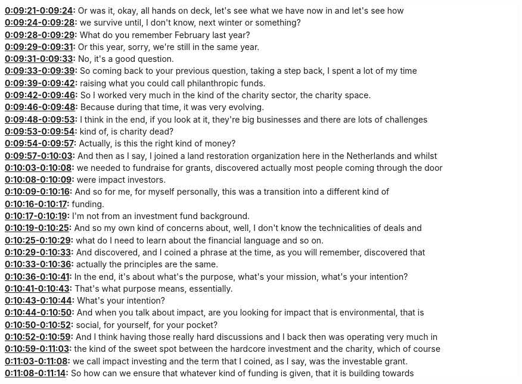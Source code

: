 **[0:09:21-0:09:24](https://investinginregenerativeagriculture.com/2021/01/05/gina-pattinson#t=0:09:21):**  Or was it, okay, all hands on deck, let's see what we have now in and let's see how  
**[0:09:24-0:09:28](https://investinginregenerativeagriculture.com/2021/01/05/gina-pattinson#t=0:09:24):**  we survive until, I don't know, next winter or something?  
**[0:09:28-0:09:29](https://investinginregenerativeagriculture.com/2021/01/05/gina-pattinson#t=0:09:28):**  What do you remember February last year?  
**[0:09:29-0:09:31](https://investinginregenerativeagriculture.com/2021/01/05/gina-pattinson#t=0:09:29):**  Or this year, sorry, we're still in the same year.  
**[0:09:31-0:09:33](https://investinginregenerativeagriculture.com/2021/01/05/gina-pattinson#t=0:09:31):**  No, it's a good question.  
**[0:09:33-0:09:39](https://investinginregenerativeagriculture.com/2021/01/05/gina-pattinson#t=0:09:33):**  So coming back to your previous question, taking a step back, I spent a lot of my time  
**[0:09:39-0:09:42](https://investinginregenerativeagriculture.com/2021/01/05/gina-pattinson#t=0:09:39):**  raising what you could call philanthropic funds.  
**[0:09:42-0:09:46](https://investinginregenerativeagriculture.com/2021/01/05/gina-pattinson#t=0:09:42):**  So I worked very much in the kind of the charity sector, the charity space.  
**[0:09:46-0:09:48](https://investinginregenerativeagriculture.com/2021/01/05/gina-pattinson#t=0:09:46):**  Because during that time, it was very evolving.  
**[0:09:48-0:09:53](https://investinginregenerativeagriculture.com/2021/01/05/gina-pattinson#t=0:09:48):**  I think in the end, if you look at it, they're big businesses and there are lots of challenges  
**[0:09:53-0:09:54](https://investinginregenerativeagriculture.com/2021/01/05/gina-pattinson#t=0:09:53):**  kind of, is charity dead?  
**[0:09:54-0:09:57](https://investinginregenerativeagriculture.com/2021/01/05/gina-pattinson#t=0:09:54):**  Actually, is this the right kind of money?  
**[0:09:57-0:10:03](https://investinginregenerativeagriculture.com/2021/01/05/gina-pattinson#t=0:09:57):**  And then as I say, I joined a land restoration organization here in the Netherlands and whilst  
**[0:10:03-0:10:08](https://investinginregenerativeagriculture.com/2021/01/05/gina-pattinson#t=0:10:03):**  we needed to fundraise for grants, discovered actually most people coming through the door  
**[0:10:08-0:10:09](https://investinginregenerativeagriculture.com/2021/01/05/gina-pattinson#t=0:10:08):**  were impact investors.  
**[0:10:09-0:10:16](https://investinginregenerativeagriculture.com/2021/01/05/gina-pattinson#t=0:10:09):**  And so for me, for myself personally, this was a transition into a different kind of  
**[0:10:16-0:10:17](https://investinginregenerativeagriculture.com/2021/01/05/gina-pattinson#t=0:10:16):**  funding.  
**[0:10:17-0:10:19](https://investinginregenerativeagriculture.com/2021/01/05/gina-pattinson#t=0:10:17):**  I'm not from an investment fund background.  
**[0:10:19-0:10:25](https://investinginregenerativeagriculture.com/2021/01/05/gina-pattinson#t=0:10:19):**  And so my own kind of concerns about, well, I don't know the technicalities of deals and  
**[0:10:25-0:10:29](https://investinginregenerativeagriculture.com/2021/01/05/gina-pattinson#t=0:10:25):**  what do I need to learn about the financial language and so on.  
**[0:10:29-0:10:33](https://investinginregenerativeagriculture.com/2021/01/05/gina-pattinson#t=0:10:29):**  And discovered, and I coined a phrase at the time, as you will remember, discovered that  
**[0:10:33-0:10:36](https://investinginregenerativeagriculture.com/2021/01/05/gina-pattinson#t=0:10:33):**  actually the principles are the same.  
**[0:10:36-0:10:41](https://investinginregenerativeagriculture.com/2021/01/05/gina-pattinson#t=0:10:36):**  In the end, it's about what's the purpose, what's your mission, what's your intention?  
**[0:10:41-0:10:43](https://investinginregenerativeagriculture.com/2021/01/05/gina-pattinson#t=0:10:41):**  That's what purpose means, essentially.  
**[0:10:43-0:10:44](https://investinginregenerativeagriculture.com/2021/01/05/gina-pattinson#t=0:10:43):**  What's your intention?  
**[0:10:44-0:10:50](https://investinginregenerativeagriculture.com/2021/01/05/gina-pattinson#t=0:10:44):**  And when you talk about impact, are you looking for impact that is environmental, that is  
**[0:10:50-0:10:52](https://investinginregenerativeagriculture.com/2021/01/05/gina-pattinson#t=0:10:50):**  social, for yourself, for your pocket?  
**[0:10:52-0:10:59](https://investinginregenerativeagriculture.com/2021/01/05/gina-pattinson#t=0:10:52):**  And I think having those really hard discussions and I back then was operating very much in  
**[0:10:59-0:11:03](https://investinginregenerativeagriculture.com/2021/01/05/gina-pattinson#t=0:10:59):**  the kind of the sweet spot between the hardcore investment and the charity, which of course  
**[0:11:03-0:11:08](https://investinginregenerativeagriculture.com/2021/01/05/gina-pattinson#t=0:11:03):**  we call impact investing and the term that I coined, as I say, was the investable grant.  
**[0:11:08-0:11:14](https://investinginregenerativeagriculture.com/2021/01/05/gina-pattinson#t=0:11:08):**  So how can we ensure that whatever kind of funding is given, that it is building towards  